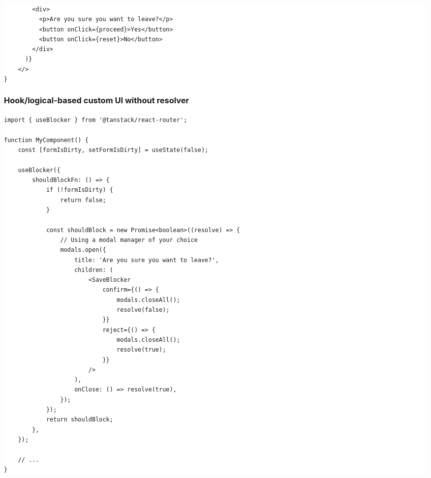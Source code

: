 ```tsx
        <div>
          <p>Are you sure you want to leave?</p>
          <button onClick={proceed}>Yes</button>
          <button onClick={reset}>No</button>
        </div>
      )}
    </>
}
```

[//]: # 'HookBasedCustomUIBlockingWithResolverExample'

### Hook/logical-based custom UI without resolver

[//]: # 'HookBasedCustomUIBlockingWithoutResolverExample'

```tsx
import { useBlocker } from '@tanstack/react-router';

function MyComponent() {
    const [formIsDirty, setFormIsDirty] = useState(false);

    useBlocker({
        shouldBlockFn: () => {
            if (!formIsDirty) {
                return false;
            }

            const shouldBlock = new Promise<boolean>((resolve) => {
                // Using a modal manager of your choice
                modals.open({
                    title: 'Are you sure you want to leave?',
                    children: (
                        <SaveBlocker
                            confirm={() => {
                                modals.closeAll();
                                resolve(false);
                            }}
                            reject={() => {
                                modals.closeAll();
                                resolve(true);
                            }}
                        />
                    ),
                    onClose: () => resolve(true),
                });
            });
            return shouldBlock;
        },
    });

    // ...
}
```


[//]: # 'BasicExampleImplementation'
[//]: # 'BasicExampleImplementation'
[//]: # 'ExamplesUsingThirdPartyLibs'
[//]: # 'ExamplesUsingThirdPartyLibs'
[//]: # 'DeferredWithAwaitFinalTip'
[//]: # 'DeferredWithAwaitFinalTip'
[//]: # 'SSRContent'
[//]: # 'SSRContent'
[//]: # 'HookBasedBlockingExample'
[//]: # 'HookBasedBlockingExample'
[//]: # 'HookBasedBlockingExample'
[//]: # 'ComponentBasedBlockingExample'
[//]: # 'ComponentBasedBlockingExample'
[//]: # 'ComponentBasedCustomUIBlockingExample'
[//]: # 'ComponentBasedCustomUIBlockingExample'